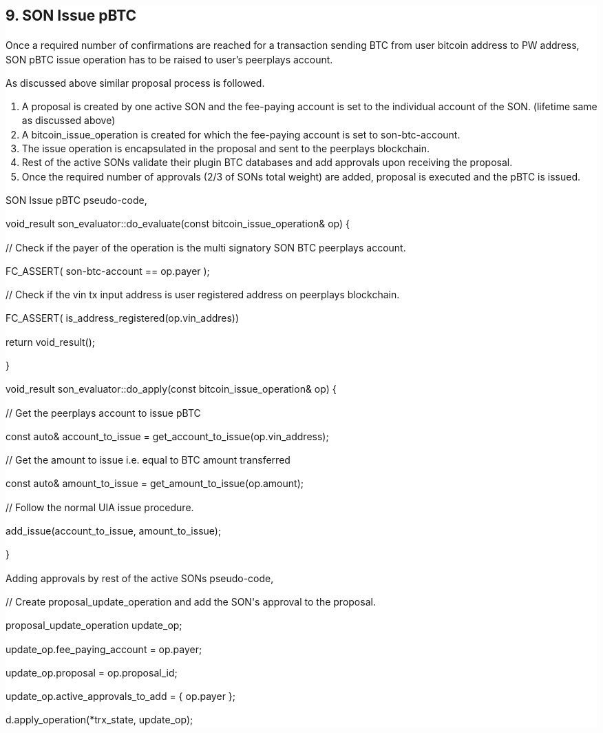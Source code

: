 ## 9. SON Issue pBTC

Once a required number of confirmations are reached for a transaction sending BTC from user bitcoin address to PW address, SON pBTC issue operation has to be raised to user’s peerplays account.

As discussed above similar proposal process is followed.

1. A proposal is created by one active SON and the fee-paying account is set to the individual account of the SON. \(lifetime same as discussed above\)
2. A bitcoin\_issue\_operation is created for which the fee-paying account is set to son-btc-account.
3. The issue operation is encapsulated in the proposal and sent to the peerplays blockchain.
4. Rest of the active SONs validate their plugin BTC databases and add approvals upon receiving the proposal.
5. Once the required number of approvals \(2/3 of SONs total weight\) are added, proposal is executed and the pBTC is issued.

SON Issue pBTC pseudo-code,

void\_result son\_evaluator::do\_evaluate\(const bitcoin\_issue\_operation& op\) {

 // Check if the payer of the operation is the multi signatory SON BTC peerplays account.

 FC\_ASSERT\( son-btc-account == op.payer \);

 // Check if the vin tx input address is user registered address on peerplays blockchain.

 FC\_ASSERT\( is\_address\_registered\(op.vin\_addres\)\)

 return void\_result\(\);

}

void\_result son\_evaluator::do\_apply\(const bitcoin\_issue\_operation& op\) {

 // Get the peerplays account to issue pBTC

 const auto& account\_to\_issue = get\_account\_to\_issue\(op.vin\_address\);

 // Get the amount to issue i.e. equal to BTC amount transferred

 const auto& amount\_to\_issue = get\_amount\_to\_issue\(op.amount\);

 // Follow the normal UIA issue procedure.

 add\_issue\(account\_to\_issue, amount\_to\_issue\);

}

Adding approvals by rest of the active SONs pseudo-code,

// Create proposal\_update\_operation and add the SON's approval to the proposal.

 proposal\_update\_operation update\_op;

 update\_op.fee\_paying\_account = op.payer;

 update\_op.proposal = op.proposal\_id;

 update\_op.active\_approvals\_to\_add = { op.payer };

 d.apply\_operation\(\*trx\_state, update\_op\);
